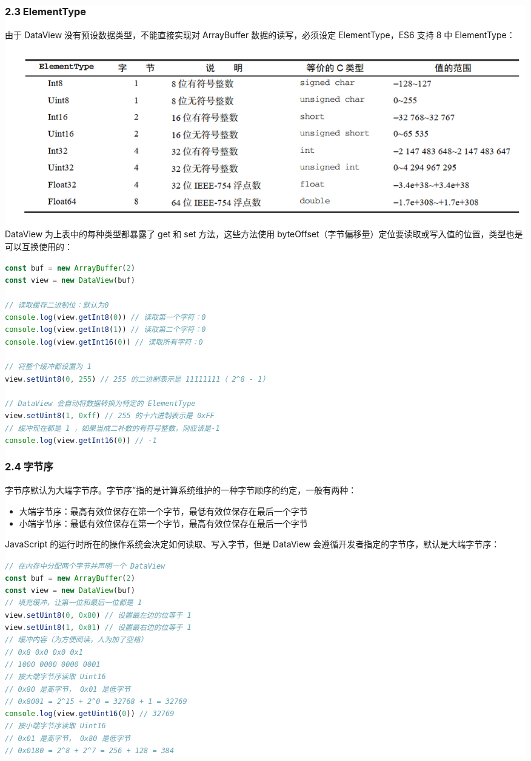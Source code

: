 ### 2.3 ElementType

由于 DataView 没有预设数据类型，不能直接实现对 ArrayBuffer 数据的读写，必须设定 ElementType，ES6 支持 8 中 ElementType：

![ElementType](../images/javascript/array-buffer.png)

DataView 为上表中的每种类型都暴露了 get 和 set 方法，这些方法使用 byteOffset（字节偏移量）定位要读取或写入值的位置，类型也是可以互换使用的：

```js
const buf = new ArrayBuffer(2)
const view = new DataView(buf)

// 读取缓存二进制位：默认为0
console.log(view.getInt8(0)) // 读取第一个字符：0
console.log(view.getInt8(1)) // 读取第二个字符：0
console.log(view.getInt16(0)) // 读取所有字符：0

// 将整个缓冲都设置为 1
view.setUint8(0, 255) // 255 的二进制表示是 11111111（ 2^8 - 1）

// DataView 会自动将数据转换为特定的 ElementType
view.setUint8(1, 0xff) // 255 的十六进制表示是 0xFF
// 缓冲现在都是 1 ，如果当成二补数的有符号整数，则应该是-1
console.log(view.getInt16(0)) // -1
```

### 2.4 字节序

字节序默认为大端字节序。字节序”指的是计算系统维护的一种字节顺序的约定，一般有两种：

-   大端字节序：最高有效位保存在第一个字节，最低有效位保存在最后一个字节
-   小端字节序：最低有效位保存在第一个字节，最高有效位保存在最后一个字节

JavaScript 的运行时所在的操作系统会决定如何读取、写入字节，但是 DataView 会遵循开发者指定的字节序，默认是大端字节序：

```js
// 在内存中分配两个字节并声明一个 DataView
const buf = new ArrayBuffer(2)
const view = new DataView(buf)
// 填充缓冲，让第一位和最后一位都是 1
view.setUint8(0, 0x80) // 设置最左边的位等于 1
view.setUint8(1, 0x01) // 设置最右边的位等于 1
// 缓冲内容（为方便阅读，人为加了空格）
// 0x8 0x0 0x0 0x1
// 1000 0000 0000 0001
// 按大端字节序读取 Uint16
// 0x80 是高字节， 0x01 是低字节
// 0x8001 = 2^15 + 2^0 = 32768 + 1 = 32769
console.log(view.getUint16(0)) // 32769
// 按小端字节序读取 Uint16
// 0x01 是高字节， 0x80 是低字节
// 0x0180 = 2^8 + 2^7 = 256 + 128 = 384
```